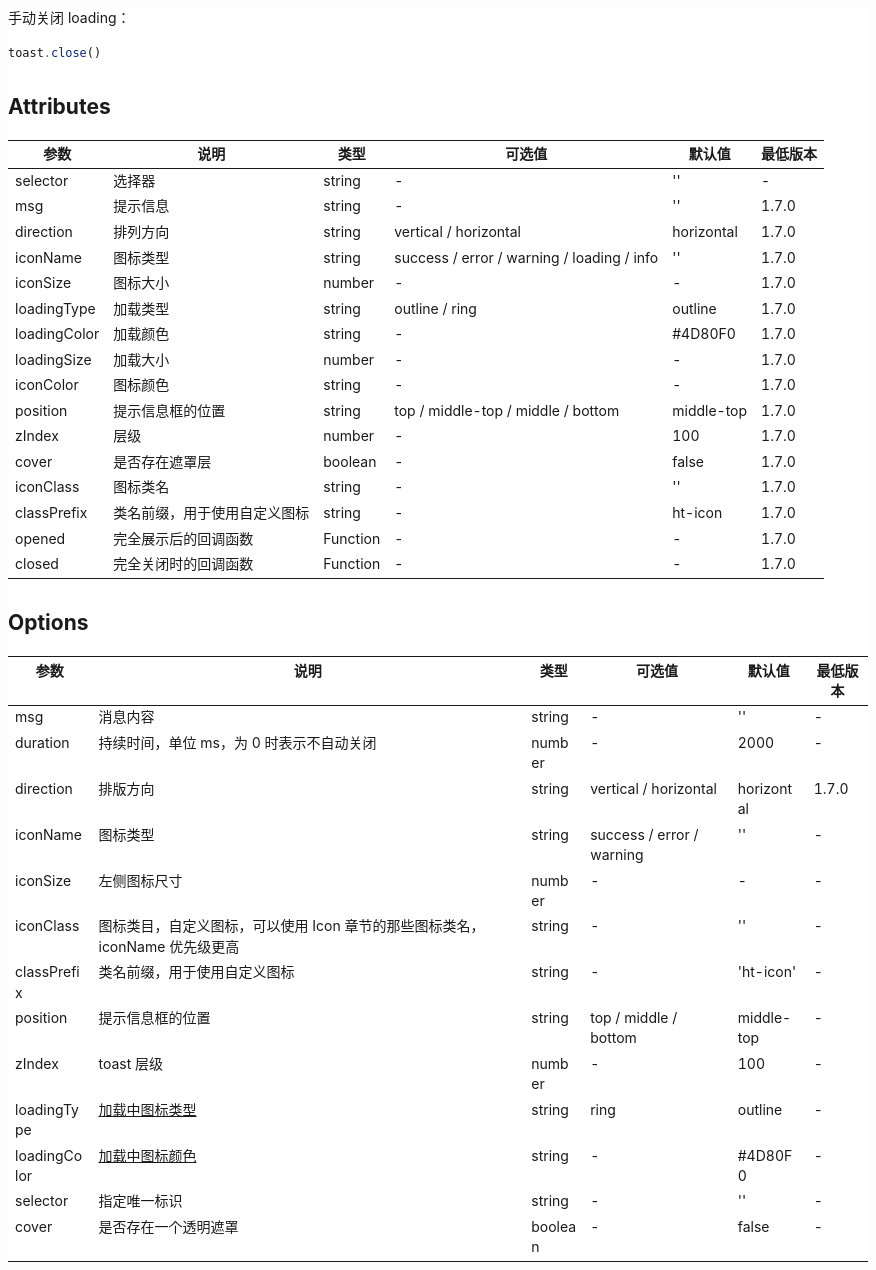 手动关闭 loading：

```typescript
toast.close()
```

## Attributes

| 参数         | 说明                                     | 类型     | 可选值                                     | 默认值     | 最低版本         |
|--------------|------------------------------------------|----------|--------------------------------------------|------------|------------------|
| selector     | 选择器                                   | string   | -                                          | ''         | -                |
| msg          | 提示信息                                 | string   | -                                          | ''         | 1.7.0 |
| direction    | 排列方向                                 | string   | vertical / horizontal                      | horizontal | 1.7.0 |
| iconName     | 图标类型                                 | string   | success / error / warning / loading / info | ''         | 1.7.0 |
| iconSize     | 图标大小                                 | number   | -                                          | -          | 1.7.0 |
| loadingType  | 加载类型                                 | string   | outline / ring                             | outline    | 1.7.0 |
| loadingColor | 加载颜色                                 | string   | -                                          | #4D80F0    | 1.7.0 |
| loadingSize  | 加载大小                                 | number   | -                                          | -          | 1.7.0 |
| iconColor    | 图标颜色                                 | string   | -                                          | -          | 1.7.0 |
| position     | 提示信息框的位置                         | string   | top / middle-top / middle / bottom         | middle-top | 1.7.0 |
| zIndex       | 层级                                     | number   | -                                          | 100        | 1.7.0 |
| cover        | 是否存在遮罩层                           | boolean  | -                                          | false      | 1.7.0 |
| iconClass    | 图标类名                                 | string   | -                                          | ''         | 1.7.0 |
| classPrefix  | 类名前缀，用于使用自定义图标             | string   | -                                          | ht-icon    | 1.7.0 |
| opened       | 完全展示后的回调函数                     | Function | -                                          | -          | 1.7.0 |
| closed       | 完全关闭时的回调函数                     | Function | -                                          | -          | 1.7.0 |

## Options

| 参数         | 说明                                                                        | 类型     | 可选值                    | 默认值     | 最低版本 |
|--------------|-----------------------------------------------------------------------------|----------|---------------------------|------------|----------|
| msg          | 消息内容                                                                    | string   | -                         | ''         | -        |
| duration     | 持续时间，单位 ms，为 0 时表示不自动关闭                                    | number   | -                         | 2000       | -        |
| direction    | 排版方向                                                                    | string   | vertical / horizontal     | horizontal | 1.7.0        |
| iconName     | 图标类型                                                                    | string   | success / error / warning | ''         | -        |
| iconSize     | 左侧图标尺寸                                                                | number   | -                         | -          | -        |
| iconClass    | 图标类目，自定义图标，可以使用 Icon 章节的那些图标类名，iconName 优先级更高 | string   | -                         | ''         | -        |
| classPrefix  | 类名前缀，用于使用自定义图标                                                | string   | -                         | 'ht-icon'  | -        |
| position     | 提示信息框的位置                                                            | string   | top / middle / bottom     | middle-top | -        |
| zIndex       | toast 层级                                                                  | number   | -                         | 100        | -        |
| loadingType  | [加载中图标类型](/component/loading)                                        | string   | ring                      | outline    | -        |
| loadingColor | [加载中图标颜色](/component/loading)                                        | string   | -                         | #4D80F0    | -        |
| selector     | 指定唯一标识                                                                | string   | -                         | ''         | -        |
| cover        | 是否存在一个透明遮罩                                                        | boolean  | -                         | false      | -        |